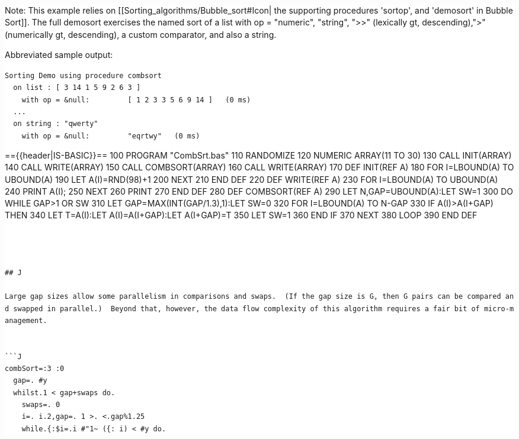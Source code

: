 
Note: This example relies on [[Sorting_algorithms/Bubble_sort#Icon| the supporting procedures 'sortop', and 'demosort' in Bubble Sort]]. The full demosort exercises the named sort of a list with op = "numeric", "string", ">>" (lexically gt, descending),">" (numerically gt, descending), a custom comparator, and also a string.

Abbreviated sample output:
```txt
Sorting Demo using procedure combsort
  on list : [ 3 14 1 5 9 2 6 3 ]
    with op = &null:         [ 1 2 3 3 5 6 9 14 ]   (0 ms)
  ...
  on string : "qwerty"
    with op = &null:         "eqrtwy"   (0 ms)
```


=={{header|IS-BASIC}}==
<lang IS-BASIC>100 PROGRAM "CombSrt.bas"
110 RANDOMIZE
120 NUMERIC ARRAY(11 TO 30)
130 CALL INIT(ARRAY)
140 CALL WRITE(ARRAY)
150 CALL COMBSORT(ARRAY)
160 CALL WRITE(ARRAY)
170 DEF INIT(REF A)
180   FOR I=LBOUND(A) TO UBOUND(A)
190     LET A(I)=RND(98)+1
200   NEXT
210 END DEF
220 DEF WRITE(REF A)
230   FOR I=LBOUND(A) TO UBOUND(A)
240     PRINT A(I);
250   NEXT
260   PRINT
270 END DEF
280 DEF COMBSORT(REF A)
290   LET N,GAP=UBOUND(A):LET SW=1
300   DO WHILE GAP>1 OR SW
310     LET GAP=MAX(INT(GAP/1.3),1):LET SW=0
320     FOR I=LBOUND(A) TO N-GAP
330       IF A(I)>A(I+GAP) THEN
340         LET T=A(I):LET A(I)=A(I+GAP):LET A(I+GAP)=T
350         LET SW=1
360       END IF
370     NEXT
380   LOOP
390 END DEF
```



## J

Large gap sizes allow some parallelism in comparisons and swaps.  (If the gap size is G, then G pairs can be compared and swapped in parallel.)  Beyond that, however, the data flow complexity of this algorithm requires a fair bit of micro-management.


```J
combSort=:3 :0
  gap=. #y
  whilst.1 < gap+swaps do.
    swaps=. 0
    i=. i.2,gap=. 1 >. <.gap%1.25
    while.{:$i=.i #"1~ ({: i) < #y do.
```